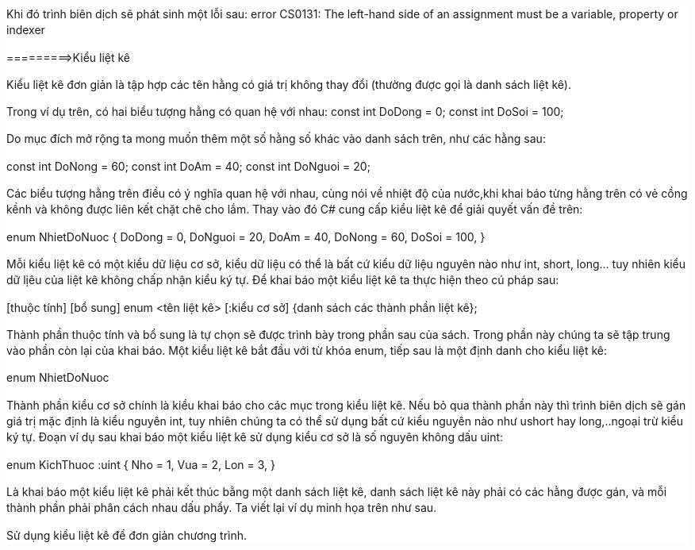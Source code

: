 Khi đó trình biên dịch sẽ phát sinh một lỗi sau:
error CS0131: The left-hand side of an assignment must be a variable, property or
indexer

=========>Kiểu liệt kê

Kiểu liệt kê đơn giản là tập hợp các tên hằng có giá trị không thay đổi (thường được gọi
là danh sách liệt kê).

Trong ví dụ trên, có hai biểu tượng hằng có quan hệ với nhau:
const int DoDong = 0;
const int DoSoi = 100;

Do mục đích mở rộng ta mong muốn thêm một số hằng số khác vào danh sách trên, như
các hằng sau:

const int DoNong = 60; const int DoAm = 40; const int
DoNguoi = 20;

Các biểu tượng hằng trên điều có ý nghĩa quan hệ với nhau, cùng nói về nhiệt độ của
nước,khi khai báo từng hằng trên có vẻ cồng kềnh và không được liên kết chặt chẽ cho
lắm. Thay vào đó C# cung cấp kiểu liệt kê để giải quyết vấn đề trên:

enum NhietDoNuoc
{
DoDong = 0, DoNguoi = 20, DoAm = 40, DoNong = 60, DoSoi =
100,
}

Mỗi kiểu liệt kê có một kiểu dữ liệu cơ sở, kiểu dữ liệu có thể là bất cứ kiểu dữ liệu
nguyên nào như int, short, long... tuy nhiên kiểu dữ lịêu của liệt kê không chấp nhận
kiểu ký tự. Để khai báo một kiểu liệt kê ta thực hiện theo cú pháp sau:

[thuộc tính] [bổ sung] enum <tên liệt kê> [:kiểu cơ sở]
{danh sách các thành phần liệt kê};

Thành phần thuộc tính và bổ sung là tự chọn sẽ được trình bày trong phần sau của sách.
Trong phần này chúng ta sẽ tập trung vào phần còn lại của khai báo. Một kiểu liệt kê bắt
đầu với từ khóa enum, tiếp sau là một định danh cho kiểu liệt kê:

enum NhietDoNuoc

Thành phần kiểu cơ sở chính là kiểu khai báo cho các mục trong kiểu liệt kê. Nếu bỏ qua
thành phần này thì trình biên dịch sẽ gán giá trị mặc định là kiểu nguyên int, tuy nhiên
chúng ta có thể sử dụng bất cứ kiểu nguyên nào như ushort hay long,..ngoại trừ kiểu ký
tự. Đoạn ví dụ sau khai báo một kiểu liệt kê sử dụng kiểu cơ sở là số nguyên không dấu
uint:

enum KichThuoc :uint
{
Nho = 1, Vua = 2, Lon = 3,
}

Là khai báo một kiểu liệt kê phải kết thúc bằng một danh sách liệt kê, danh sách liệt kê
này phải có các hằng được gán, và mỗi thành phần phải phân cách nhau dấu phẩy.
Ta viết lại ví dụ minh họa trên như sau.

Sử dụng kiểu liệt kê để đơn giản chương trình.
